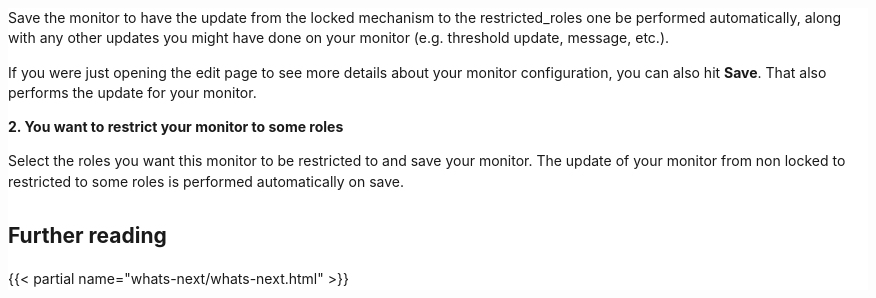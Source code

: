 Save the monitor to have the update from the locked mechanism to the restricted_roles one be performed automatically, along with any other updates you might have done on your monitor (e.g. threshold update, message, etc.).

If you were just opening the edit page to see more details about your monitor configuration, you can also hit **Save**. That also performs the update for your monitor.

**2. You want to restrict your monitor to some roles**

Select the roles you want this monitor to be restricted to and save your monitor. The update of your monitor from non locked to restricted to some roles is performed automatically on save.

## Further reading

{{< partial name="whats-next/whats-next.html" >}}

[1]: /account_management/rbac/
[2]: /account_management/rbac/?tab=datadogapplication#datadog-default-roles
[3]: /api/latest/monitors/#edit-a-monitor
[4]: /monitors/guide/monitor_api_options/#permissions-options


[1]: /monitors/notify/#permissions
[1]: /api/latest/roles/#list-roles
[2]: /api/latest/monitors/#create-a-monitor
[4]: /account_management/rbac/permissions/#monitors
[5]: /api/latest/roles/
[6]: /api/latest/monitors/